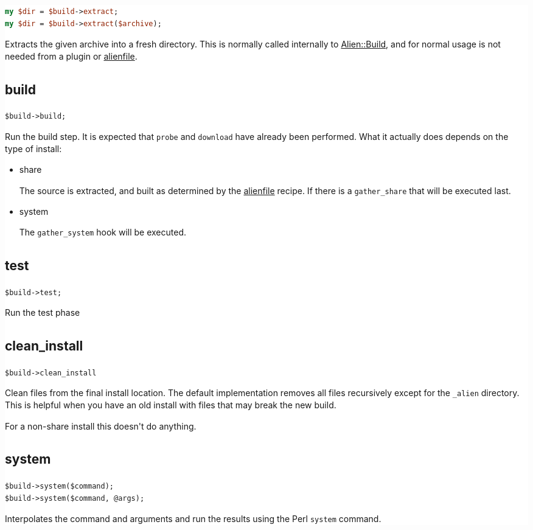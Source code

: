 ```perl
my $dir = $build->extract;
my $dir = $build->extract($archive);
```

Extracts the given archive into a fresh directory.  This is normally called internally
to [Alien::Build](https://metacpan.org/pod/Alien::Build), and for normal usage is not needed from a plugin or [alienfile](https://metacpan.org/pod/alienfile).

## build

```
$build->build;
```

Run the build step.  It is expected that `probe` and `download`
have already been performed.  What it actually does depends on the
type of install:

- share

    The source is extracted, and built as determined by the [alienfile](https://metacpan.org/pod/alienfile)
    recipe.  If there is a `gather_share` that will be executed last.

- system

    The `gather_system` hook will be executed.

## test

```
$build->test;
```

Run the test phase

## clean\_install

```
$build->clean_install
```

Clean files from the final install location.  The default implementation removes all
files recursively except for the `_alien` directory.  This is helpful when you have
an old install with files that may break the new build.

For a non-share install this doesn't do anything.

## system

```
$build->system($command);
$build->system($command, @args);
```

Interpolates the command and arguments and run the results using
the Perl `system` command.
